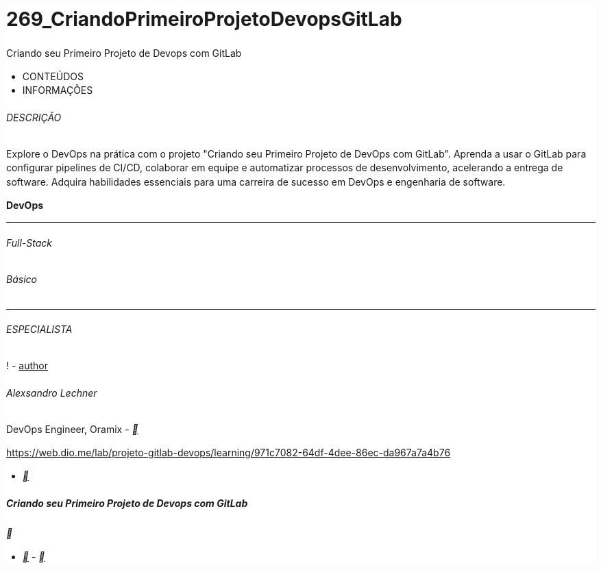 # 269_CriandoPrimeiroProjetoDevopsGitLab


Criando seu Primeiro Projeto de Devops com GitLab



- CONTEÚDOS
- INFORMAÇÕES

###### DESCRIÇÃO

Explore o DevOps na prática com o projeto "Criando seu Primeiro Projeto de DevOps com GitLab". Aprenda a usar o GitLab para configurar pipelines de CI/CD, colaborar em equipe e automatizar processos de desenvolvimento, acelerando a entrega de software. Adquira habilidades essenciais para uma carreira de sucesso em DevOps e engenharia de software.

**DevOps**

------

###### Full-Stack

###### Básico

------

###### ESPECIALISTA

! - [author](https://hermes.dio.me/users/author/photos/899a5b89-e22c-416c-8229-71496e570689.jpg)

###### Alexsandro Lechner

DevOps Engineer, Oramix - [**](https://www.linkedin.com/in/alexsandrolechner/)



https://web.dio.me/lab/projeto-gitlab-devops/learning/971c7082-64df-4dee-86ec-da967a7a4b76



 - [**](https://web.dio.me/track/formacao-devops-fundamentals)

##### Criando seu Primeiro Projeto de Devops com GitLab

**

 - [**](https://web.dio.me/lab/projeto-gitlab-devops/learning/02851bb7-c4cb-4831-835e-c9764d7a0bc3) - [**](https://web.dio.me/lab/projeto-gitlab-devops/learning/636fbe1a-67f7-4b45-afef-062a94625efd)

<iframe id="ytc20" frameborder="0" allowfullscreen="1" allow="accelerometer; autoplay; clipboard-write; encrypted-media; gyroscope; picture-in-picture; web-share" title="3   Estudo de caso Fundamentos" width="100%" height="100%" src="https://www.youtube.com/embed/UYSgEDNmzMM?controls=0&amp;disablekb=1&amp;enablejsapi=1&amp;fs=0&amp;iv_load_policy=3&amp;modestbranding=1&amp;showinfo=0&amp;rel=0&amp;html5=1&amp;cc_load_policy=0&amp;origin=https%3A%2F%2Fweb.dio.me&amp;widgetid=1" data-gtm-yt-inspected-19="true" style="box-sizing: inherit; max-width: none; float: none; margin: 0px; padding: 0px; border: 0px; font-style: inherit; font-variant: inherit; font-weight: inherit; font-stretch: inherit; line-height: inherit; font-family: inherit; font-optical-sizing: inherit; font-kerning: inherit; font-feature-settings: inherit; font-variation-settings: inherit; font-size: 14px; vertical-align: baseline;"></iframe>
